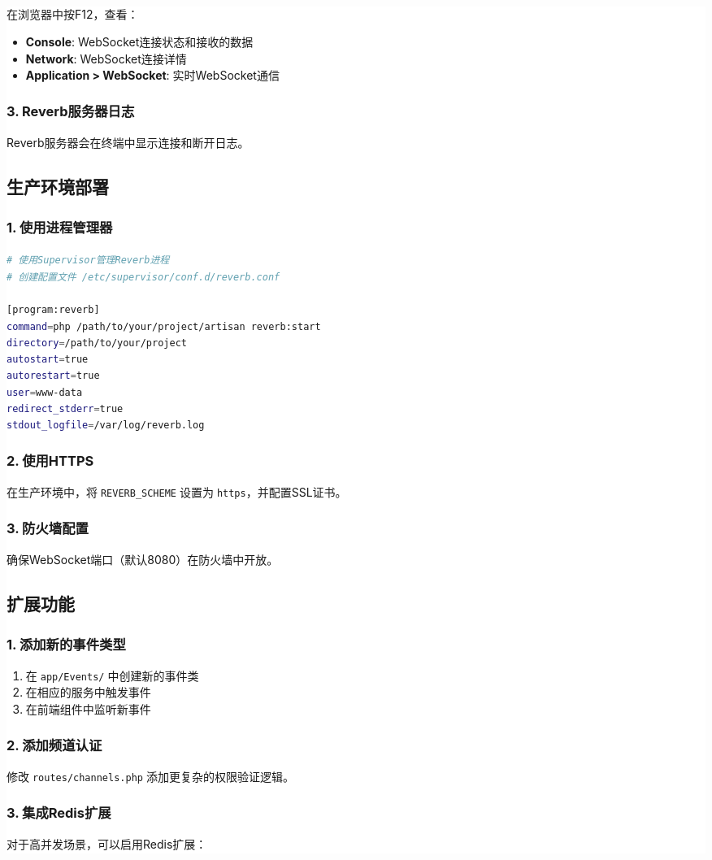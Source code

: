 在浏览器中按F12，查看：

- **Console**: WebSocket连接状态和接收的数据
- **Network**: WebSocket连接详情
- **Application > WebSocket**: 实时WebSocket通信

### 3. Reverb服务器日志

Reverb服务器会在终端中显示连接和断开日志。

## 生产环境部署

### 1. 使用进程管理器

```bash
# 使用Supervisor管理Reverb进程
# 创建配置文件 /etc/supervisor/conf.d/reverb.conf

[program:reverb]
command=php /path/to/your/project/artisan reverb:start
directory=/path/to/your/project
autostart=true
autorestart=true
user=www-data
redirect_stderr=true
stdout_logfile=/var/log/reverb.log
```

### 2. 使用HTTPS

在生产环境中，将 `REVERB_SCHEME` 设置为 `https`，并配置SSL证书。

### 3. 防火墙配置

确保WebSocket端口（默认8080）在防火墙中开放。

## 扩展功能

### 1. 添加新的事件类型

1. 在 `app/Events/` 中创建新的事件类
2. 在相应的服务中触发事件
3. 在前端组件中监听新事件

### 2. 添加频道认证

修改 `routes/channels.php` 添加更复杂的权限验证逻辑。

### 3. 集成Redis扩展

对于高并发场景，可以启用Redis扩展：
